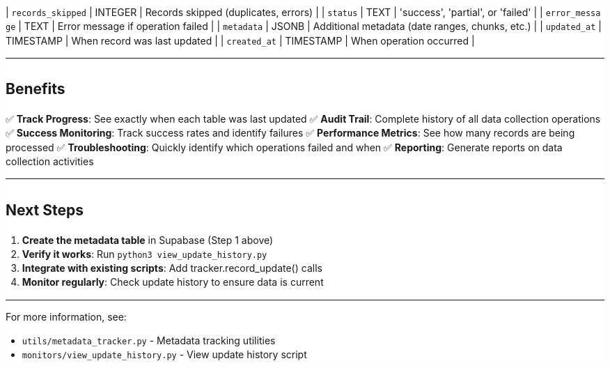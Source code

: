 | `records_skipped` | INTEGER | Records skipped (duplicates, errors) |
| `status` | TEXT | 'success', 'partial', or 'failed' |
| `error_message` | TEXT | Error message if operation failed |
| `metadata` | JSONB | Additional metadata (date ranges, chunks, etc.) |
| `updated_at` | TIMESTAMP | When record was last updated |
| `created_at` | TIMESTAMP | When operation occurred |

---

## Benefits

✅ **Track Progress**: See exactly when each table was last updated
✅ **Audit Trail**: Complete history of all data collection operations
✅ **Success Monitoring**: Track success rates and identify failures
✅ **Performance Metrics**: See how many records are being processed
✅ **Troubleshooting**: Quickly identify which operations failed and when
✅ **Reporting**: Generate reports on data collection activities

---

## Next Steps

1. **Create the metadata table** in Supabase (Step 1 above)
2. **Verify it works**: Run `python3 view_update_history.py`
3. **Integrate with existing scripts**: Add tracker.record_update() calls
4. **Monitor regularly**: Check update history to ensure data is current

---

For more information, see:
- `utils/metadata_tracker.py` - Metadata tracking utilities
- `monitors/view_update_history.py` - View update history script
